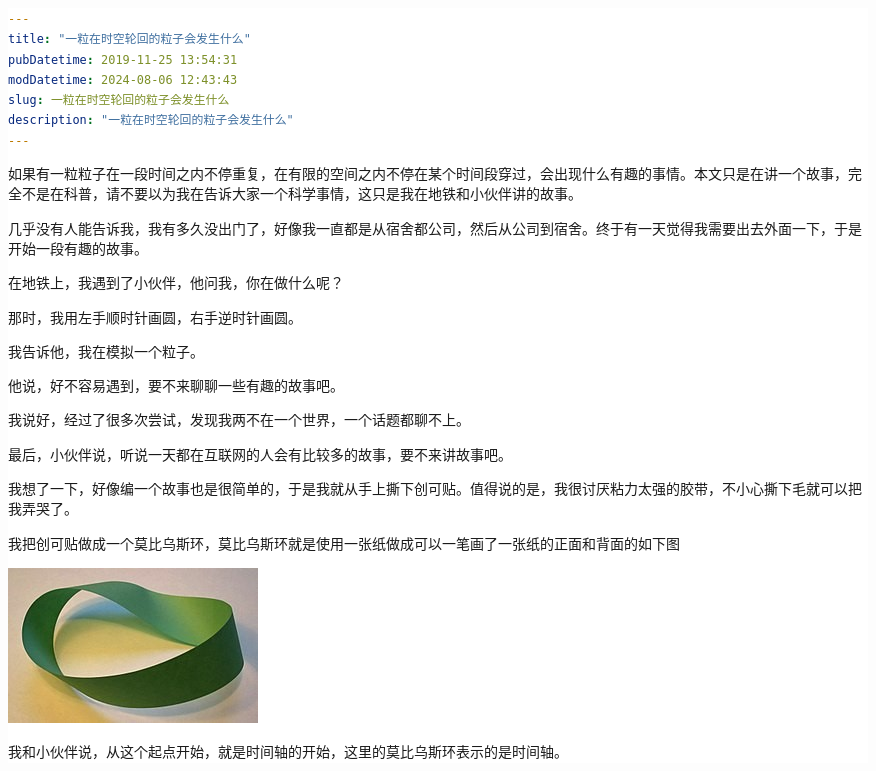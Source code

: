 ```yaml
---
title: "一粒在时空轮回的粒子会发生什么"
pubDatetime: 2019-11-25 13:54:31
modDatetime: 2024-08-06 12:43:43
slug: 一粒在时空轮回的粒子会发生什么
description: "一粒在时空轮回的粒子会发生什么"
---
```





如果有一粒粒子在一段时间之内不停重复，在有限的空间之内不停在某个时间段穿过，会出现什么有趣的事情。本文只是在讲一个故事，完全不是在科普，请不要以为我在告诉大家一个科学事情，这只是我在地铁和小伙伴讲的故事。








几乎没有人能告诉我，我有多久没出门了，好像我一直都是从宿舍都公司，然后从公司到宿舍。终于有一天觉得我需要出去外面一下，于是开始一段有趣的故事。

在地铁上，我遇到了小伙伴，他问我，你在做什么呢？

那时，我用左手顺时针画圆，右手逆时针画圆。

我告诉他，我在模拟一个粒子。

他说，好不容易遇到，要不来聊聊一些有趣的故事吧。

我说好，经过了很多次尝试，发现我两不在一个世界，一个话题都聊不上。

最后，小伙伴说，听说一天都在互联网的人会有比较多的故事，要不来讲故事吧。

我想了一下，好像编一个故事也是很简单的，于是我就从手上撕下创可贴。值得说的是，我很讨厌粘力太强的胶带，不小心撕下毛就可以把我弄哭了。

我把创可贴做成一个莫比乌斯环，莫比乌斯环就是使用一张纸做成可以一笔画了一张纸的正面和背面的如下图



![](images/img-modify-9abc229280cc0fba07f157a3896f2dca.png)

我和小伙伴说，从这个起点开始，就是时间轴的开始，这里的莫比乌斯环表示的是时间轴。


